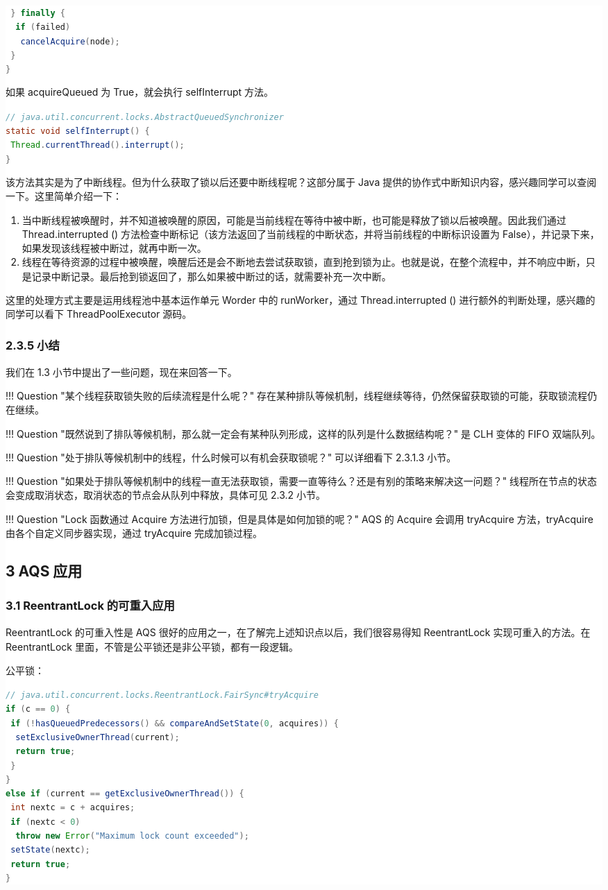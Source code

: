 ```java
 } finally {
  if (failed)
   cancelAcquire(node);
 }
}
```

如果 acquireQueued 为 True，就会执行 selfInterrupt 方法。

```java
// java.util.concurrent.locks.AbstractQueuedSynchronizer
static void selfInterrupt() {
 Thread.currentThread().interrupt();
}
```

该方法其实是为了中断线程。但为什么获取了锁以后还要中断线程呢？这部分属于 Java 提供的协作式中断知识内容，感兴趣同学可以查阅一下。这里简单介绍一下：

1. 当中断线程被唤醒时，并不知道被唤醒的原因，可能是当前线程在等待中被中断，也可能是释放了锁以后被唤醒。因此我们通过 Thread.interrupted () 方法检查中断标记（该方法返回了当前线程的中断状态，并将当前线程的中断标识设置为 False），并记录下来，如果发现该线程被中断过，就再中断一次。
2. 线程在等待资源的过程中被唤醒，唤醒后还是会不断地去尝试获取锁，直到抢到锁为止。也就是说，在整个流程中，并不响应中断，只是记录中断记录。最后抢到锁返回了，那么如果被中断过的话，就需要补充一次中断。

这里的处理方式主要是运用线程池中基本运作单元 Worder 中的 runWorker，通过 Thread.interrupted () 进行额外的判断处理，感兴趣的同学可以看下 ThreadPoolExecutor 源码。

### 2.3.5 小结

我们在 1.3 小节中提出了一些问题，现在来回答一下。

!!! Question "某个线程获取锁失败的后续流程是什么呢？"
    存在某种排队等候机制，线程继续等待，仍然保留获取锁的可能，获取锁流程仍在继续。

!!! Question "既然说到了排队等候机制，那么就一定会有某种队列形成，这样的队列是什么数据结构呢？"
    是 CLH 变体的 FIFO 双端队列。

!!! Question "处于排队等候机制中的线程，什么时候可以有机会获取锁呢？"
    可以详细看下 2.3.1.3 小节。

!!! Question "如果处于排队等候机制中的线程一直无法获取锁，需要一直等待么？还是有别的策略来解决这一问题？"
    线程所在节点的状态会变成取消状态，取消状态的节点会从队列中释放，具体可见 2.3.2 小节。

!!! Question "Lock 函数通过 Acquire 方法进行加锁，但是具体是如何加锁的呢？"
    AQS 的 Acquire 会调用 tryAcquire 方法，tryAcquire 由各个自定义同步器实现，通过 tryAcquire 完成加锁过程。

## 3 AQS 应用

### 3.1 ReentrantLock 的可重入应用

ReentrantLock 的可重入性是 AQS 很好的应用之一，在了解完上述知识点以后，我们很容易得知 ReentrantLock 实现可重入的方法。在 ReentrantLock 里面，不管是公平锁还是非公平锁，都有一段逻辑。

公平锁：

```java
// java.util.concurrent.locks.ReentrantLock.FairSync#tryAcquire
if (c == 0) {
 if (!hasQueuedPredecessors() && compareAndSetState(0, acquires)) {
  setExclusiveOwnerThread(current);
  return true;
 }
}
else if (current == getExclusiveOwnerThread()) {
 int nextc = c + acquires;
 if (nextc < 0)
  throw new Error("Maximum lock count exceeded");
 setState(nextc);
 return true;
}
```
